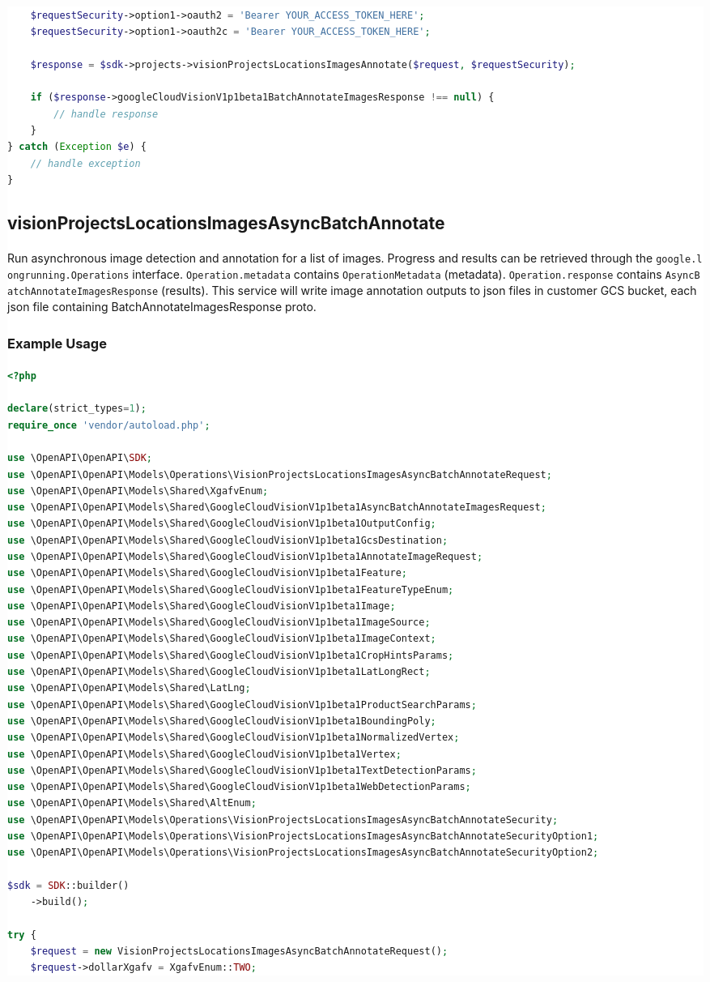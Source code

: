 ```php
    $requestSecurity->option1->oauth2 = 'Bearer YOUR_ACCESS_TOKEN_HERE';
    $requestSecurity->option1->oauth2c = 'Bearer YOUR_ACCESS_TOKEN_HERE';

    $response = $sdk->projects->visionProjectsLocationsImagesAnnotate($request, $requestSecurity);

    if ($response->googleCloudVisionV1p1beta1BatchAnnotateImagesResponse !== null) {
        // handle response
    }
} catch (Exception $e) {
    // handle exception
}
```

## visionProjectsLocationsImagesAsyncBatchAnnotate

Run asynchronous image detection and annotation for a list of images. Progress and results can be retrieved through the `google.longrunning.Operations` interface. `Operation.metadata` contains `OperationMetadata` (metadata). `Operation.response` contains `AsyncBatchAnnotateImagesResponse` (results). This service will write image annotation outputs to json files in customer GCS bucket, each json file containing BatchAnnotateImagesResponse proto.

### Example Usage

```php
<?php

declare(strict_types=1);
require_once 'vendor/autoload.php';

use \OpenAPI\OpenAPI\SDK;
use \OpenAPI\OpenAPI\Models\Operations\VisionProjectsLocationsImagesAsyncBatchAnnotateRequest;
use \OpenAPI\OpenAPI\Models\Shared\XgafvEnum;
use \OpenAPI\OpenAPI\Models\Shared\GoogleCloudVisionV1p1beta1AsyncBatchAnnotateImagesRequest;
use \OpenAPI\OpenAPI\Models\Shared\GoogleCloudVisionV1p1beta1OutputConfig;
use \OpenAPI\OpenAPI\Models\Shared\GoogleCloudVisionV1p1beta1GcsDestination;
use \OpenAPI\OpenAPI\Models\Shared\GoogleCloudVisionV1p1beta1AnnotateImageRequest;
use \OpenAPI\OpenAPI\Models\Shared\GoogleCloudVisionV1p1beta1Feature;
use \OpenAPI\OpenAPI\Models\Shared\GoogleCloudVisionV1p1beta1FeatureTypeEnum;
use \OpenAPI\OpenAPI\Models\Shared\GoogleCloudVisionV1p1beta1Image;
use \OpenAPI\OpenAPI\Models\Shared\GoogleCloudVisionV1p1beta1ImageSource;
use \OpenAPI\OpenAPI\Models\Shared\GoogleCloudVisionV1p1beta1ImageContext;
use \OpenAPI\OpenAPI\Models\Shared\GoogleCloudVisionV1p1beta1CropHintsParams;
use \OpenAPI\OpenAPI\Models\Shared\GoogleCloudVisionV1p1beta1LatLongRect;
use \OpenAPI\OpenAPI\Models\Shared\LatLng;
use \OpenAPI\OpenAPI\Models\Shared\GoogleCloudVisionV1p1beta1ProductSearchParams;
use \OpenAPI\OpenAPI\Models\Shared\GoogleCloudVisionV1p1beta1BoundingPoly;
use \OpenAPI\OpenAPI\Models\Shared\GoogleCloudVisionV1p1beta1NormalizedVertex;
use \OpenAPI\OpenAPI\Models\Shared\GoogleCloudVisionV1p1beta1Vertex;
use \OpenAPI\OpenAPI\Models\Shared\GoogleCloudVisionV1p1beta1TextDetectionParams;
use \OpenAPI\OpenAPI\Models\Shared\GoogleCloudVisionV1p1beta1WebDetectionParams;
use \OpenAPI\OpenAPI\Models\Shared\AltEnum;
use \OpenAPI\OpenAPI\Models\Operations\VisionProjectsLocationsImagesAsyncBatchAnnotateSecurity;
use \OpenAPI\OpenAPI\Models\Operations\VisionProjectsLocationsImagesAsyncBatchAnnotateSecurityOption1;
use \OpenAPI\OpenAPI\Models\Operations\VisionProjectsLocationsImagesAsyncBatchAnnotateSecurityOption2;

$sdk = SDK::builder()
    ->build();

try {
    $request = new VisionProjectsLocationsImagesAsyncBatchAnnotateRequest();
    $request->dollarXgafv = XgafvEnum::TWO;
```